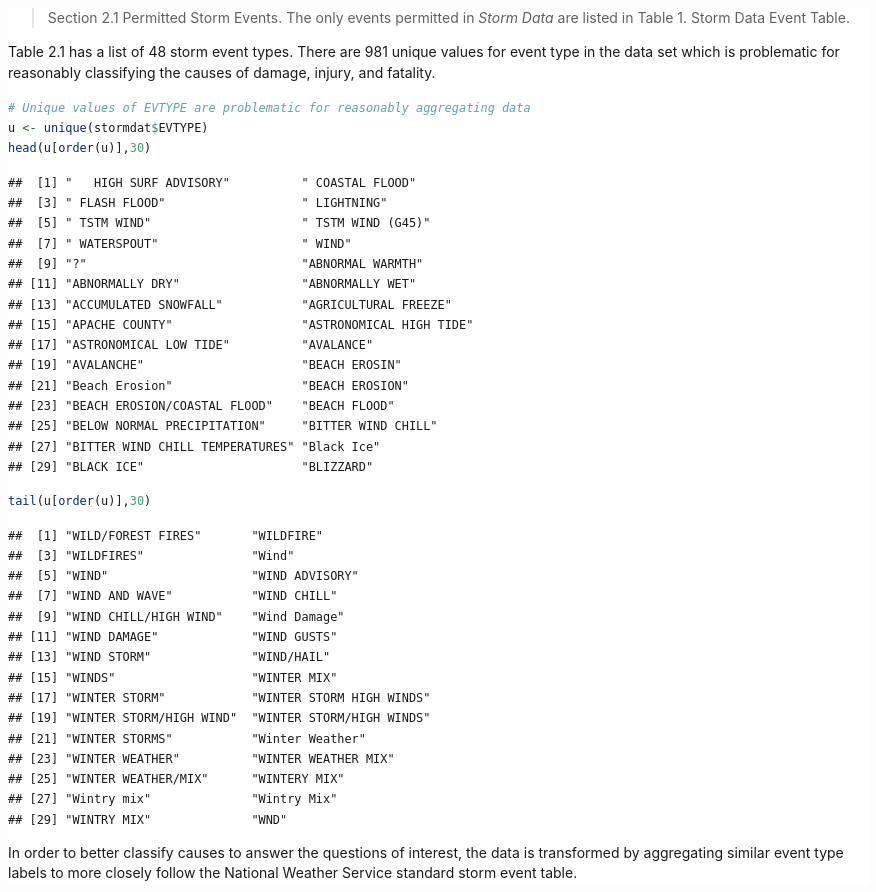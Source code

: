 >Section 2.1 Permitted Storm Events. The only events permitted in _Storm Data_ are listed in Table 1. Storm Data Event Table.  

Table 2.1 has a list of 48 storm event types.  There are 981 unique values for event type in the data set which is problematic for reasonably classifying the causes of damage, injury, and fatality.

```r
# Unique values of EVTYPE are problematic for reasonably aggregating data 
u <- unique(stormdat$EVTYPE)
head(u[order(u)],30)
```

```
##  [1] "   HIGH SURF ADVISORY"          " COASTAL FLOOD"                
##  [3] " FLASH FLOOD"                   " LIGHTNING"                    
##  [5] " TSTM WIND"                     " TSTM WIND (G45)"              
##  [7] " WATERSPOUT"                    " WIND"                         
##  [9] "?"                              "ABNORMAL WARMTH"               
## [11] "ABNORMALLY DRY"                 "ABNORMALLY WET"                
## [13] "ACCUMULATED SNOWFALL"           "AGRICULTURAL FREEZE"           
## [15] "APACHE COUNTY"                  "ASTRONOMICAL HIGH TIDE"        
## [17] "ASTRONOMICAL LOW TIDE"          "AVALANCE"                      
## [19] "AVALANCHE"                      "BEACH EROSIN"                  
## [21] "Beach Erosion"                  "BEACH EROSION"                 
## [23] "BEACH EROSION/COASTAL FLOOD"    "BEACH FLOOD"                   
## [25] "BELOW NORMAL PRECIPITATION"     "BITTER WIND CHILL"             
## [27] "BITTER WIND CHILL TEMPERATURES" "Black Ice"                     
## [29] "BLACK ICE"                      "BLIZZARD"
```

```r
tail(u[order(u)],30)
```

```
##  [1] "WILD/FOREST FIRES"       "WILDFIRE"               
##  [3] "WILDFIRES"               "Wind"                   
##  [5] "WIND"                    "WIND ADVISORY"          
##  [7] "WIND AND WAVE"           "WIND CHILL"             
##  [9] "WIND CHILL/HIGH WIND"    "Wind Damage"            
## [11] "WIND DAMAGE"             "WIND GUSTS"             
## [13] "WIND STORM"              "WIND/HAIL"              
## [15] "WINDS"                   "WINTER MIX"             
## [17] "WINTER STORM"            "WINTER STORM HIGH WINDS"
## [19] "WINTER STORM/HIGH WIND"  "WINTER STORM/HIGH WINDS"
## [21] "WINTER STORMS"           "Winter Weather"         
## [23] "WINTER WEATHER"          "WINTER WEATHER MIX"     
## [25] "WINTER WEATHER/MIX"      "WINTERY MIX"            
## [27] "Wintry mix"              "Wintry Mix"             
## [29] "WINTRY MIX"              "WND"
```

In order to better classify causes to answer the questions of interest, the data is transformed by aggregating similar event type labels to more closely follow the National Weather Service standard storm event table.
